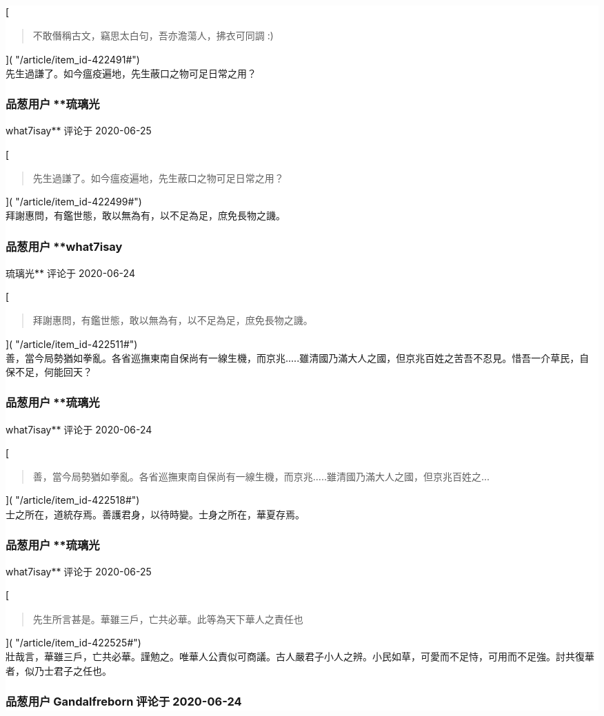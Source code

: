 [

> 不敢僭稱古文，竊思太白句，吾亦澹蕩人，拂衣可同調 :)

]( "/article/item_id-422491#")  
先生過謙了。如今瘟疫遍地，先生蔽口之物可足日常之用？
        


            
### 品葱用户 **琉璃光 
what7isay** 评论于 2020-06-25
        
[

> 先生過謙了。如今瘟疫遍地，先生蔽口之物可足日常之用？

]( "/article/item_id-422499#")  
拜謝惠問，有鑑世態，敢以無為有，以不足為足，庶免長物之譏。
        


            
### 品葱用户 **what7isay 
琉璃光** 评论于 2020-06-24
        
[

> 拜謝惠問，有鑑世態，敢以無為有，以不足為足，庶免長物之譏。

]( "/article/item_id-422511#")  
善，當今局勢猶如拳亂。各省巡撫東南自保尚有一線生機，而京兆.....雖清國乃滿大人之國，但京兆百姓之苦吾不忍見。惜吾一介草民，自保不足，何能回天？
        


            
### 品葱用户 **琉璃光 
what7isay** 评论于 2020-06-24
        
[

> 善，當今局勢猶如拳亂。各省巡撫東南自保尚有一線生機，而京兆.....雖清國乃滿大人之國，但京兆百姓之...

]( "/article/item_id-422518#")  
士之所在，道統存焉。善護君身，以待時變。士身之所在，華夏存焉。
        


            
### 品葱用户 **琉璃光 
what7isay** 评论于 2020-06-25
        
[

> 先生所言甚是。華雖三戶，亡共必華。此等為天下華人之責任也

]( "/article/item_id-422525#")  
壯哉言，華雖三戶，亡共必華。謹勉之。唯華人公責似可商議。古人嚴君子小人之辨。小民如草，可愛而不足恃，可用而不足強。討共復華者，似乃士君子之任也。
        


            
### 品葱用户 **Gandalfreborn** 评论于 2020-06-24
        
